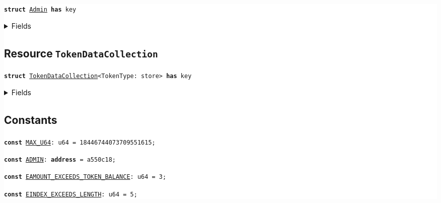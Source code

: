 
<pre><code><b>struct</b> <a href="MultiToken.md#0x1_MultiToken_Admin">Admin</a> <b>has</b> key
</code></pre>



<details><summary>Fields</summary></details>

<a name="0x1_MultiToken_TokenDataCollection"></a>

## Resource `TokenDataCollection`



<pre><code><b>struct</b> <a href="MultiToken.md#0x1_MultiToken_TokenDataCollection">TokenDataCollection</a>&lt;TokenType: store&gt; <b>has</b> key
</code></pre>



<details><summary>Fields</summary></details>

<a name="@Constants_0"></a>

## Constants


<a name="0x1_MultiToken_MAX_U64"></a>



<pre><code><b>const</b> <a href="MultiToken.md#0x1_MultiToken_MAX_U64">MAX_U64</a>: u64 = 18446744073709551615;
</code></pre>



<a name="0x1_MultiToken_ADMIN"></a>



<pre><code><b>const</b> <a href="MultiToken.md#0x1_MultiToken_ADMIN">ADMIN</a>: <b>address</b> = a550c18;
</code></pre>



<a name="0x1_MultiToken_EAMOUNT_EXCEEDS_TOKEN_BALANCE"></a>



<pre><code><b>const</b> <a href="MultiToken.md#0x1_MultiToken_EAMOUNT_EXCEEDS_TOKEN_BALANCE">EAMOUNT_EXCEEDS_TOKEN_BALANCE</a>: u64 = 3;
</code></pre>



<a name="0x1_MultiToken_EINDEX_EXCEEDS_LENGTH"></a>



<pre><code><b>const</b> <a href="MultiToken.md#0x1_MultiToken_EINDEX_EXCEEDS_LENGTH">EINDEX_EXCEEDS_LENGTH</a>: u64 = 5;
</code></pre>

